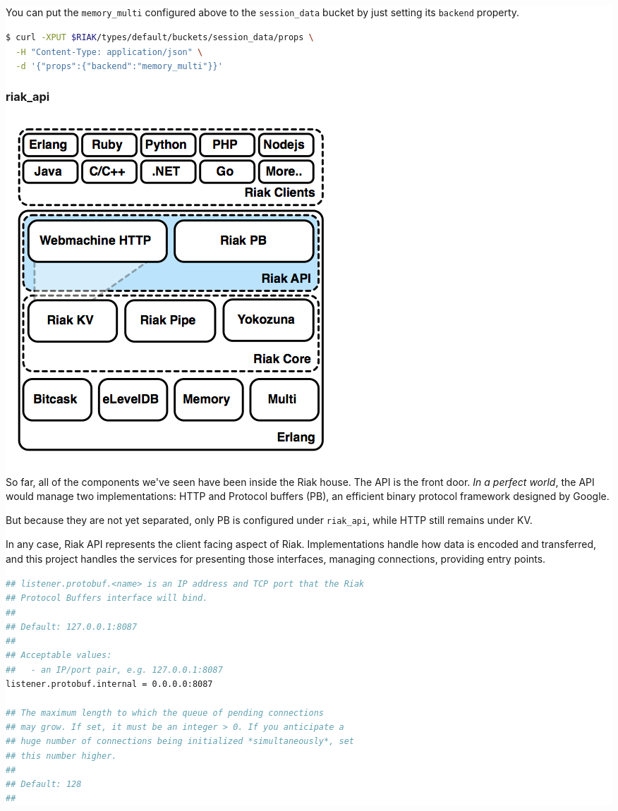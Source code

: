 You can put the `memory_multi` configured above to the `session_data` bucket
by just setting its `backend` property.

```bash
$ curl -XPUT $RIAK/types/default/buckets/session_data/props \
  -H "Content-Type: application/json" \
  -d '{"props":{"backend":"memory_multi"}}'
```

<h3>riak_api</h3>

![Tech Stack API](../assets/decor/riak-stack-api.png)

So far, all of the components we've seen have been inside the Riak
house. The API is the front door. *In a perfect world*, the API would
manage two implementations: HTTP and Protocol buffers (PB), an
efficient binary protocol framework designed by Google.

But because they are not yet separated, only PB is configured under `riak_api`,
while HTTP still remains under KV.

In any case, Riak API represents the client facing aspect of Riak. Implementations
handle how data is encoded and transferred, and this project handles the services
for presenting those interfaces, managing connections, providing entry points.


```bash
## listener.protobuf.<name> is an IP address and TCP port that the Riak
## Protocol Buffers interface will bind.
##
## Default: 127.0.0.1:8087
##
## Acceptable values:
##   - an IP/port pair, e.g. 127.0.0.1:8087
listener.protobuf.internal = 0.0.0.0:8087

## The maximum length to which the queue of pending connections
## may grow. If set, it must be an integer > 0. If you anticipate a
## huge number of connections being initialized *simultaneously*, set
## this number higher.
##
## Default: 128
##
```